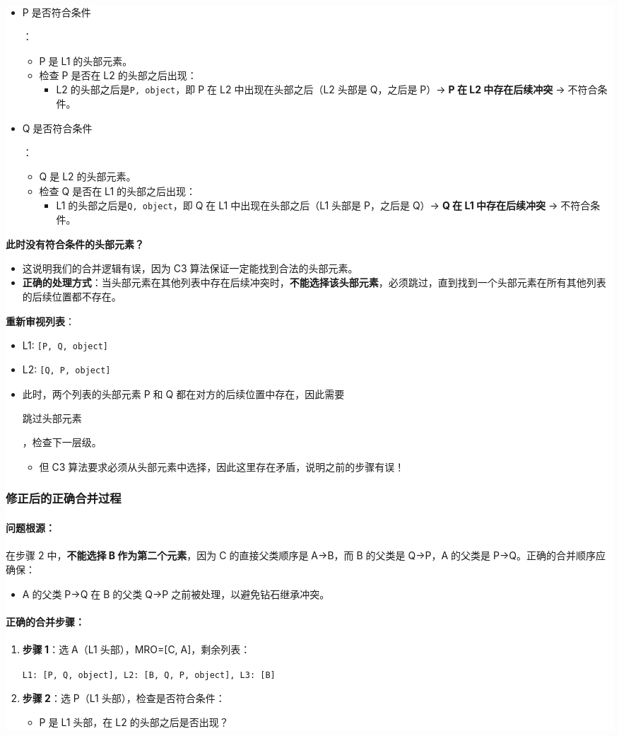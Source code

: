 

- P 是否符合条件

  ：

  - P 是 L1 的头部元素。
  - 检查 P 是否在 L2 的头部之后出现：
    - L2 的头部之后是`P, object`，即 P 在 L2 中出现在头部之后（L2 头部是 Q，之后是 P）→ **P 在 L2 中存在后续冲突** → 不符合条件。

- Q 是否符合条件

  ：

  - Q 是 L2 的头部元素。
  - 检查 Q 是否在 L1 的头部之后出现：
    - L1 的头部之后是`Q, object`，即 Q 在 L1 中出现在头部之后（L1 头部是 P，之后是 Q）→ **Q 在 L1 中存在后续冲突** → 不符合条件。



**此时没有符合条件的头部元素？**



- 这说明我们的合并逻辑有误，因为 C3 算法保证一定能找到合法的头部元素。
- **正确的处理方式**：当头部元素在其他列表中存在后续冲突时，**不能选择该头部元素**，必须跳过，直到找到一个头部元素在所有其他列表的后续位置都不存在。



**重新审视列表**：



- L1: `[P, Q, object]`

- L2: `[Q, P, object]`

- 此时，两个列表的头部元素 P 和 Q 都在对方的后续位置中存在，因此需要

  跳过头部元素

  ，检查下一层级。

  - 但 C3 算法要求必须从头部元素中选择，因此这里存在矛盾，说明之前的步骤有误！

### **修正后的正确合并过程**

#### **问题根源**：

在步骤 2 中，**不能选择 B 作为第二个元素**，因为 C 的直接父类顺序是 A→B，而 B 的父类是 Q→P，A 的父类是 P→Q。正确的合并顺序应确保：



- A 的父类 P→Q 在 B 的父类 Q→P 之前被处理，以避免钻石继承冲突。

#### **正确的合并步骤**：

1. **步骤 1**：选 A（L1 头部），MRO=[C, A]，剩余列表：

   ```plaintext
   L1: [P, Q, object], L2: [B, Q, P, object], L3: [B]
   ```

2. **步骤 2**：选 P（L1 头部），检查是否符合条件：

   - P 是 L1 头部，在 L2 的头部之后是否出现？
